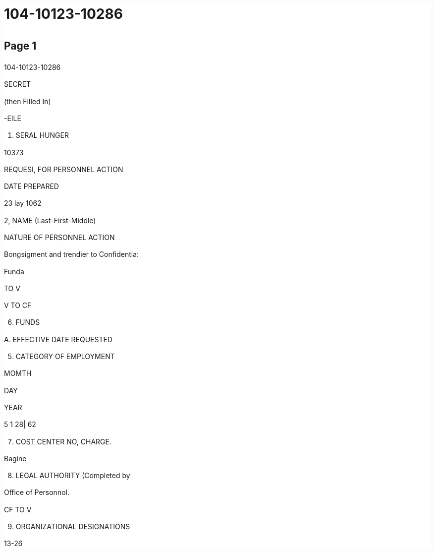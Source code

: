 # 104-10123-10286

## Page 1

104-10123-10286

SECRET

(then Filled In)

-EILE

1. SERAL HUNGER

10373

REQUESI, FOR PERSONNEL ACTION

DATE PREPARED

23 lay 1062

2, NAME (Last-First-Middle)

NATURE OF PERSONNEL ACTION

Bongsigment and trendier to Confidentia:

Funda

TO V

V TO CF

6. FUNDS

A. EFFECTIVE DATE REQUESTED

5. CATEGORY OF EMPLOYMENT

MOMTH

DAY

YEAR

5 1 28| 62

7. COST CENTER NO, CHARGE.

Bagine

8. LEGAL AUTHORITY (Completed by

Office of Personnol.

CF TO V

9. ORGANIZATIONAL DESIGNATIONS

13-26
